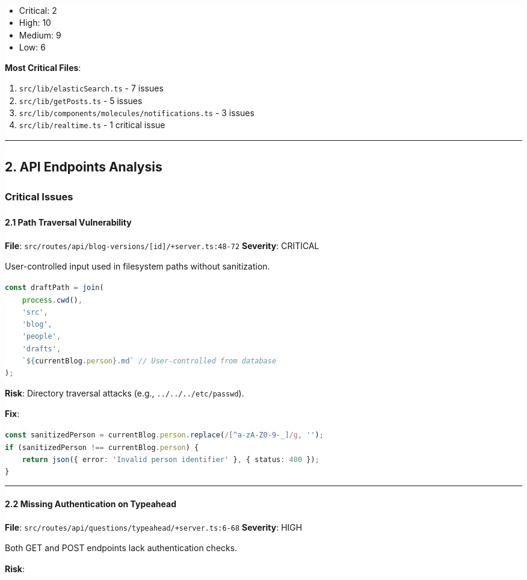 - Critical: 2
- High: 10
- Medium: 9
- Low: 6

**Most Critical Files**:

1. `src/lib/elasticSearch.ts` - 7 issues
2. `src/lib/getPosts.ts` - 5 issues
3. `src/lib/components/molecules/notifications.ts` - 3 issues
4. `src/lib/realtime.ts` - 1 critical issue

---

## 2. API Endpoints Analysis

### Critical Issues

#### 2.1 Path Traversal Vulnerability

**File**: `src/routes/api/blog-versions/[id]/+server.ts:48-72`
**Severity**: CRITICAL

User-controlled input used in filesystem paths without sanitization.

```typescript
const draftPath = join(
	process.cwd(),
	'src',
	'blog',
	'people',
	'drafts',
	`${currentBlog.person}.md` // User-controlled from database
);
```

**Risk**: Directory traversal attacks (e.g., `../../../etc/passwd`).

**Fix**:

```typescript
const sanitizedPerson = currentBlog.person.replace(/[^a-zA-Z0-9-_]/g, '');
if (sanitizedPerson !== currentBlog.person) {
	return json({ error: 'Invalid person identifier' }, { status: 400 });
}
```

---

#### 2.2 Missing Authentication on Typeahead

**File**: `src/routes/api/questions/typeahead/+server.ts:6-68`
**Severity**: HIGH

Both GET and POST endpoints lack authentication checks.

**Risk**:
